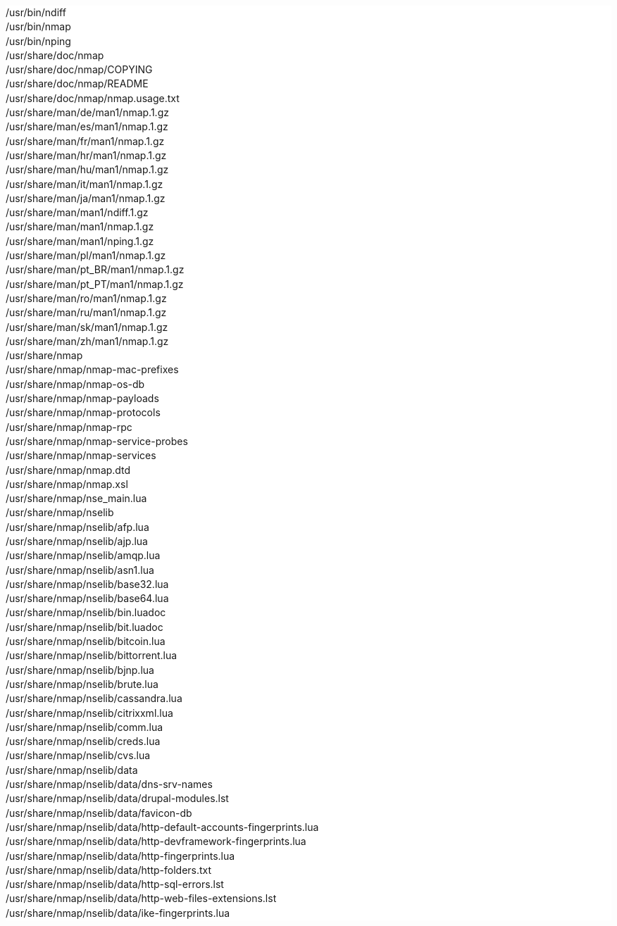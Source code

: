 /usr/bin/ndiff  
/usr/bin/nmap  
/usr/bin/nping  
/usr/share/doc/nmap  
/usr/share/doc/nmap/COPYING  
/usr/share/doc/nmap/README  
/usr/share/doc/nmap/nmap.usage.txt  
/usr/share/man/de/man1/nmap.1.gz  
/usr/share/man/es/man1/nmap.1.gz  
/usr/share/man/fr/man1/nmap.1.gz  
/usr/share/man/hr/man1/nmap.1.gz  
/usr/share/man/hu/man1/nmap.1.gz  
/usr/share/man/it/man1/nmap.1.gz  
/usr/share/man/ja/man1/nmap.1.gz  
/usr/share/man/man1/ndiff.1.gz  
/usr/share/man/man1/nmap.1.gz  
/usr/share/man/man1/nping.1.gz  
/usr/share/man/pl/man1/nmap.1.gz  
/usr/share/man/pt_BR/man1/nmap.1.gz  
/usr/share/man/pt_PT/man1/nmap.1.gz  
/usr/share/man/ro/man1/nmap.1.gz  
/usr/share/man/ru/man1/nmap.1.gz  
/usr/share/man/sk/man1/nmap.1.gz  
/usr/share/man/zh/man1/nmap.1.gz  
/usr/share/nmap  
/usr/share/nmap/nmap-mac-prefixes  
/usr/share/nmap/nmap-os-db  
/usr/share/nmap/nmap-payloads  
/usr/share/nmap/nmap-protocols  
/usr/share/nmap/nmap-rpc  
/usr/share/nmap/nmap-service-probes  
/usr/share/nmap/nmap-services  
/usr/share/nmap/nmap.dtd  
/usr/share/nmap/nmap.xsl  
/usr/share/nmap/nse_main.lua  
/usr/share/nmap/nselib  
/usr/share/nmap/nselib/afp.lua  
/usr/share/nmap/nselib/ajp.lua  
/usr/share/nmap/nselib/amqp.lua  
/usr/share/nmap/nselib/asn1.lua  
/usr/share/nmap/nselib/base32.lua  
/usr/share/nmap/nselib/base64.lua  
/usr/share/nmap/nselib/bin.luadoc  
/usr/share/nmap/nselib/bit.luadoc  
/usr/share/nmap/nselib/bitcoin.lua  
/usr/share/nmap/nselib/bittorrent.lua  
/usr/share/nmap/nselib/bjnp.lua  
/usr/share/nmap/nselib/brute.lua  
/usr/share/nmap/nselib/cassandra.lua  
/usr/share/nmap/nselib/citrixxml.lua  
/usr/share/nmap/nselib/comm.lua  
/usr/share/nmap/nselib/creds.lua  
/usr/share/nmap/nselib/cvs.lua  
/usr/share/nmap/nselib/data  
/usr/share/nmap/nselib/data/dns-srv-names  
/usr/share/nmap/nselib/data/drupal-modules.lst  
/usr/share/nmap/nselib/data/favicon-db  
/usr/share/nmap/nselib/data/http-default-accounts-fingerprints.lua  
/usr/share/nmap/nselib/data/http-devframework-fingerprints.lua  
/usr/share/nmap/nselib/data/http-fingerprints.lua  
/usr/share/nmap/nselib/data/http-folders.txt  
/usr/share/nmap/nselib/data/http-sql-errors.lst  
/usr/share/nmap/nselib/data/http-web-files-extensions.lst  
/usr/share/nmap/nselib/data/ike-fingerprints.lua  
